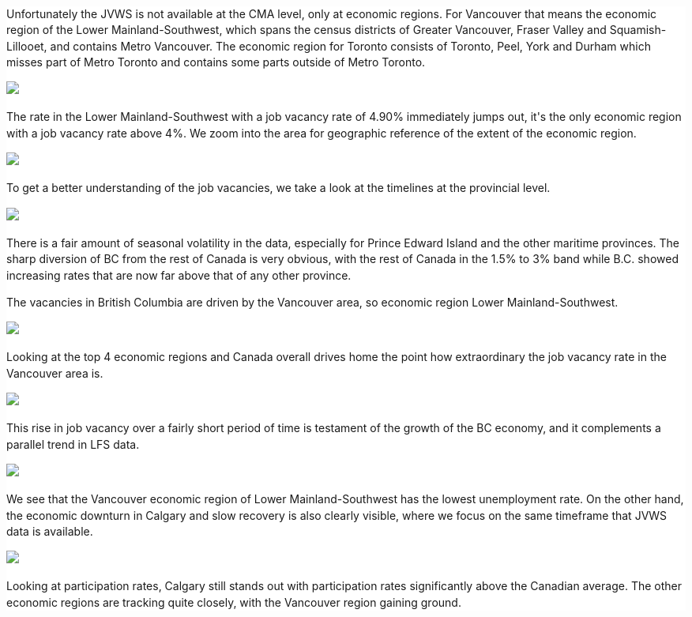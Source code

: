 Unfortunately the JVWS is not available at the CMA level, only at economic regions. For Vancouver that means the economic region of the Lower Mainland-Southwest, which spans the census districts of Greater Vancouver, Fraser Valley and Squamish-Lillooet, and contains Metro Vancouver. The economic region for Toronto consists of Toronto, Peel, York and Durham which misses part of Metro Toronto and contains some parts outside of Metro Toronto. 

<img src="/posts/2019-09-06-job-vacancies_files/figure-html/unnamed-chunk-4-1.png" width="768" />



The rate in the Lower Mainland-Southwest with a job vacancy rate of 4.90% immediately jumps out, it's the only economic region with a job vacancy rate above 4%. We zoom into the area for geographic reference of the extent of the economic region.

<img src="/posts/2019-09-06-job-vacancies_files/figure-html/unnamed-chunk-6-1.png" width="768" />

To get a better understanding of the job vacancies, we take a look at the timelines at the provincial level.

<img src="/posts/2019-09-06-job-vacancies_files/figure-html/unnamed-chunk-7-1.png" width="768" />

There is a fair amount of seasonal volatility in the data, especially for Prince Edward Island and the other maritime provinces. The sharp diversion of BC from the rest of Canada is very obvious, with the rest of Canada in the 1.5% to 3% band while B.C. showed increasing rates that are now far above that of any other province.

The vacancies in British Columbia are driven by the Vancouver area, so economic region Lower Mainland-Southwest.

<img src="/posts/2019-09-06-job-vacancies_files/figure-html/unnamed-chunk-8-1.png" width="768" />


Looking at the top 4 economic regions and Canada overall drives home the point how extraordinary the job vacancy rate in the Vancouver area is.

<img src="/posts/2019-09-06-job-vacancies_files/figure-html/job-vacancy-rate-1.png" width="768" />

This rise in job vacancy over a fairly short period of time is testament of the growth of the BC economy, and it complements a parallel trend in LFS data.



<img src="/posts/2019-09-06-job-vacancies_files/figure-html/unnamed-chunk-10-1.png" width="768" />

We see that the Vancouver economic region of Lower Mainland-Southwest has the lowest unemployment rate. On the other hand, the economic downturn in Calgary and slow recovery is also clearly visible, where we focus on the same timeframe that JVWS data is available.






<img src="/posts/2019-09-06-job-vacancies_files/figure-html/unnamed-chunk-12-1.png" width="768" />

Looking at participation rates, Calgary still stands out with participation rates significantly above the Canadian average. The other economic regions are tracking quite closely, with the Vancouver region gaining ground.
